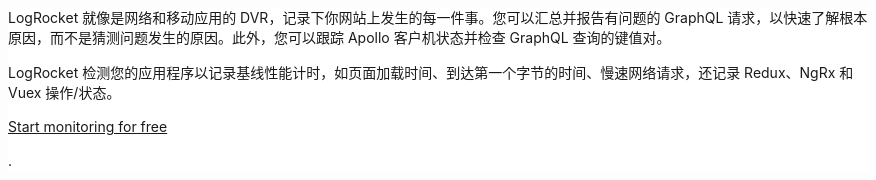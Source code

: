 
LogRocket 就像是网络和移动应用的 DVR，记录下你网站上发生的每一件事。您可以汇总并报告有问题的 GraphQL 请求，以快速了解根本原因，而不是猜测问题发生的原因。此外，您可以跟踪 Apollo 客户机状态并检查 GraphQL 查询的键值对。

LogRocket 检测您的应用程序以记录基线性能计时，如页面加载时间、到达第一个字节的时间、慢速网络请求，还记录 Redux、NgRx 和 Vuex 操作/状态。

[Start monitoring for free](https://lp.logrocket.com/blg/graphql-signup)

.